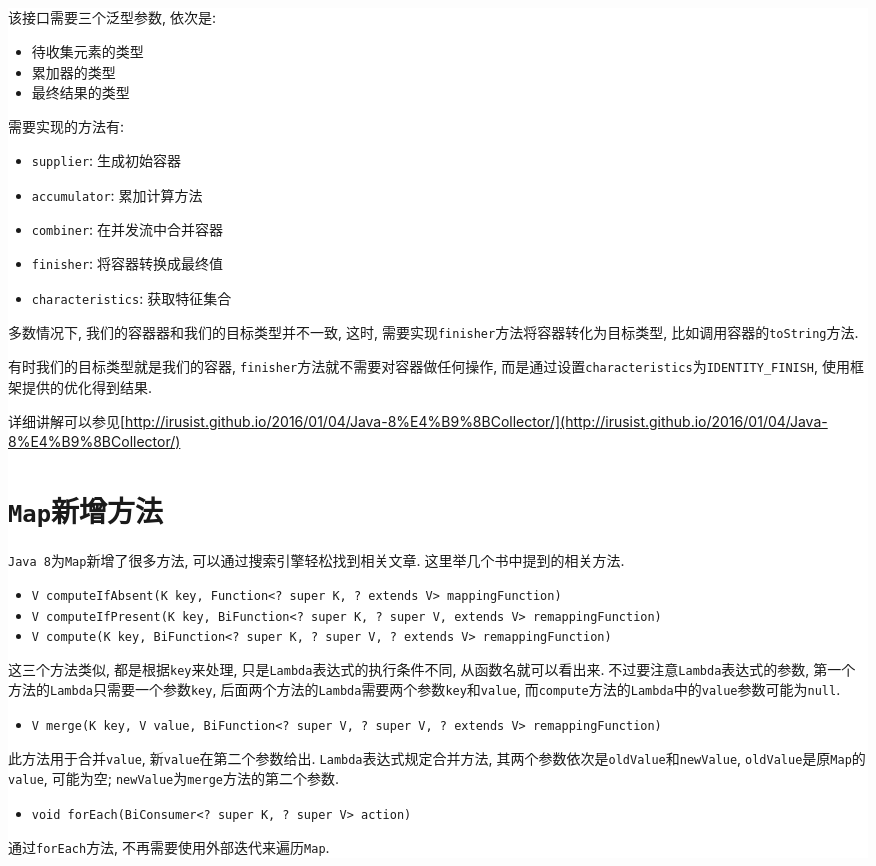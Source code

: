 该接口需要三个泛型参数, 依次是:

- 待收集元素的类型
- 累加器的类型
- 最终结果的类型

需要实现的方法有:

- `supplier`: 生成初始容器


- `accumulator`: 累加计算方法
- `combiner`: 在并发流中合并容器
- `finisher`: 将容器转换成最终值
- `characteristics`: 获取特征集合

多数情况下, 我们的容器器和我们的目标类型并不一致, 这时, 需要实现`finisher`方法将容器转化为目标类型, 比如调用容器的`toString`方法.

有时我们的目标类型就是我们的容器, `finisher`方法就不需要对容器做任何操作, 而是通过设置`characteristics`为`IDENTITY_FINISH`, 使用框架提供的优化得到结果.

详细讲解可以参见[http://irusist.github.io/2016/01/04/Java-8%E4%B9%8BCollector/](http://irusist.github.io/2016/01/04/Java-8%E4%B9%8BCollector/)

# `Map`新增方法

`Java 8`为`Map`新增了很多方法, 可以通过搜索引擎轻松找到相关文章. 这里举几个书中提到的相关方法.

- `V computeIfAbsent(K key, Function<? super K, ? extends V> mappingFunction)`
- `V computeIfPresent(K key, BiFunction<? super K, ? super V, extends V> remappingFunction)`
- `V compute(K key, BiFunction<? super K, ? super V, ? extends V> remappingFunction)`

这三个方法类似, 都是根据`key`来处理, 只是`Lambda`表达式的执行条件不同, 从函数名就可以看出来. 不过要注意`Lambda`表达式的参数, 第一个方法的`Lambda`只需要一个参数`key`, 后面两个方法的`Lambda`需要两个参数`key`和`value`, 而`compute`方法的`Lambda`中的`value`参数可能为`null`.

- `V merge(K key, V value, BiFunction<? super V, ? super V, ? extends V> remappingFunction)`

此方法用于合并`value`, 新`value`在第二个参数给出. `Lambda`表达式规定合并方法, 其两个参数依次是`oldValue`和`newValue`, `oldValue`是原`Map`的`value`, 可能为空; `newValue`为`merge`方法的第二个参数.

- `void forEach(BiConsumer<? super K, ? super V> action)`

通过`forEach`方法, 不再需要使用外部迭代来遍历`Map`.